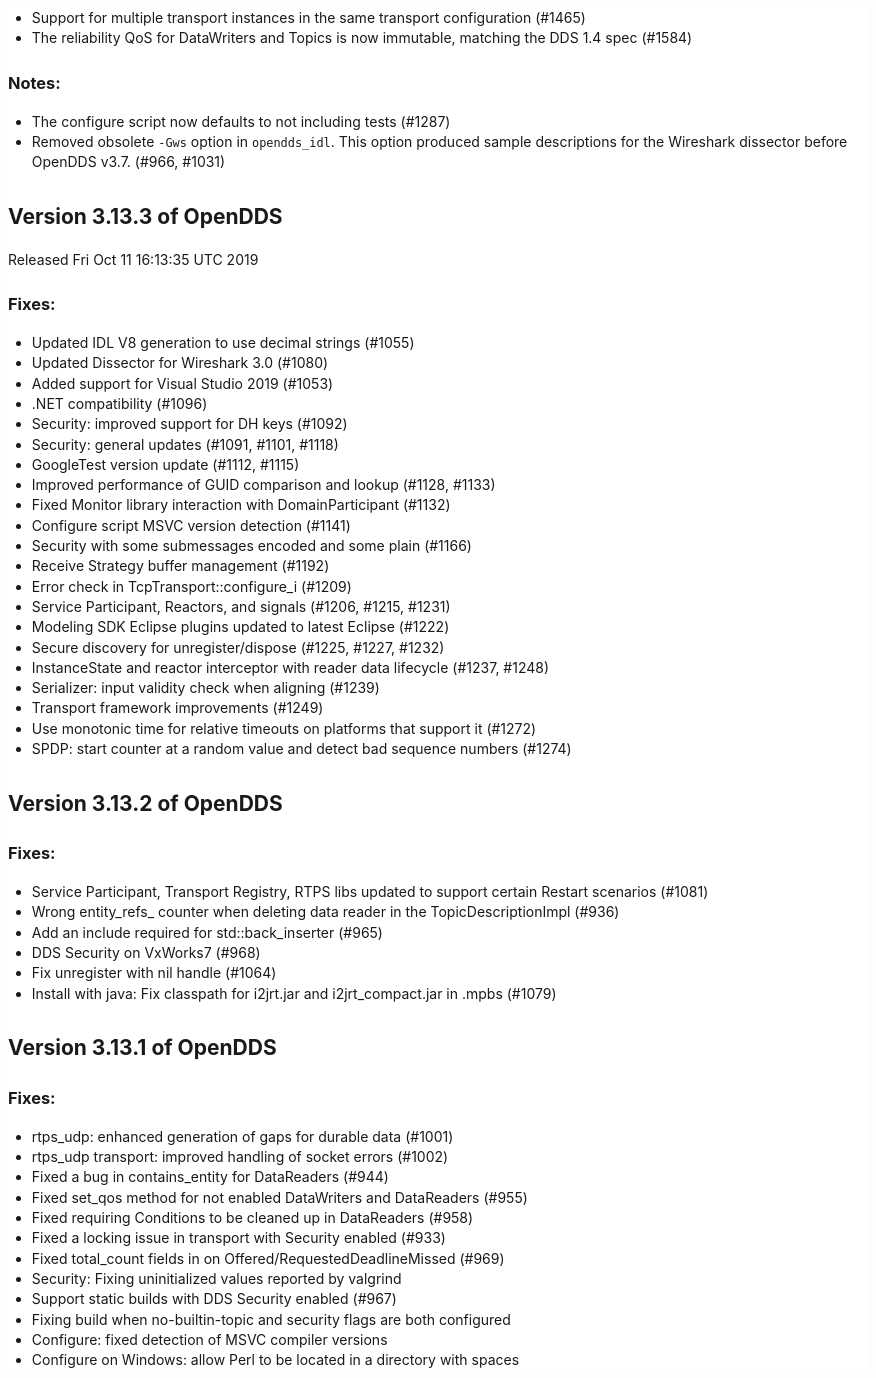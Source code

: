 - Support for multiple transport instances in the same transport configuration (#1465)
- The reliability QoS for DataWriters and Topics is now immutable, matching the DDS 1.4 spec (#1584)

### Notes:
- The configure script now defaults to not including tests (#1287)
- Removed obsolete `-Gws` option in `opendds_idl`. This option produced sample
  descriptions for the Wireshark dissector before OpenDDS v3.7. (#966, #1031)

## Version 3.13.3 of OpenDDS
Released Fri Oct 11 16:13:35 UTC 2019

### Fixes:
- Updated IDL V8 generation to use decimal strings (#1055)
- Updated Dissector for Wireshark 3.0 (#1080)
- Added support for Visual Studio 2019 (#1053)
- .NET compatibility (#1096)
- Security: improved support for DH keys (#1092)
- Security: general updates (#1091, #1101, #1118)
- GoogleTest version update (#1112, #1115)
- Improved performance of GUID comparison and lookup (#1128, #1133)
- Fixed Monitor library interaction with DomainParticipant (#1132)
- Configure script MSVC version detection (#1141)
- Security with some submessages encoded and some plain (#1166)
- Receive Strategy buffer management (#1192)
- Error check in TcpTransport::configure_i (#1209)
- Service Participant, Reactors, and signals (#1206, #1215, #1231)
- Modeling SDK Eclipse plugins updated to latest Eclipse (#1222)
- Secure discovery for unregister/dispose (#1225, #1227, #1232)
- InstanceState and reactor interceptor with reader data lifecycle (#1237, #1248)
- Serializer: input validity check when aligning (#1239)
- Transport framework improvements (#1249)
- Use monotonic time for relative timeouts on platforms that support it (#1272)
- SPDP: start counter at a random value and detect bad sequence numbers (#1274)

## Version 3.13.2 of OpenDDS

### Fixes:
- Service Participant, Transport Registry, RTPS libs updated to support certain Restart scenarios (#1081)
- Wrong entity_refs_ counter when deleting data reader in the TopicDescriptionImpl (#936)
- Add an include required for std::back_inserter (#965)
- DDS Security on VxWorks7 (#968)
- Fix unregister with nil handle (#1064)
- Install with java: Fix classpath for i2jrt.jar and i2jrt_compact.jar in .mpbs (#1079)

## Version 3.13.1 of OpenDDS

### Fixes:
- rtps_udp: enhanced generation of gaps for durable data (#1001)
- rtps_udp transport: improved handling of socket errors (#1002)
- Fixed a bug in contains_entity for DataReaders (#944)
- Fixed set_qos method for not enabled DataWriters and DataReaders (#955)
- Fixed requiring Conditions to be cleaned up in DataReaders (#958)
- Fixed a locking issue in transport with Security enabled (#933)
- Fixed total_count fields in on Offered/RequestedDeadlineMissed (#969)
- Security: Fixing uninitialized values reported by valgrind
- Support static builds with DDS Security enabled (#967)
- Fixing build when no-builtin-topic and security flags are both configured
- Configure: fixed detection of MSVC compiler versions
- Configure on Windows: allow Perl to be located in a directory with spaces